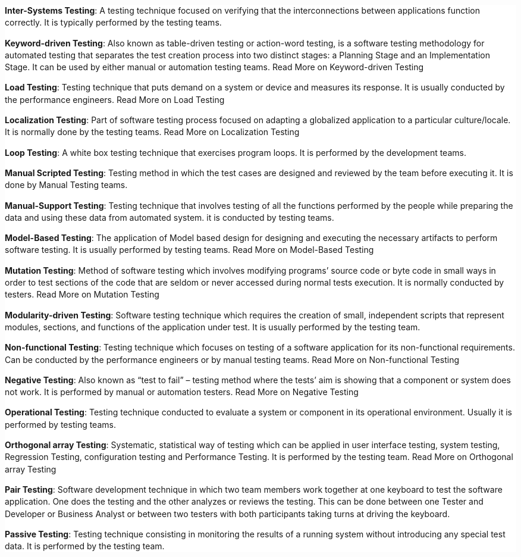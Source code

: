 **Inter-Systems Testing**: A testing technique focused on verifying that the interconnections between applications function correctly. It is typically performed by the testing teams.

**Keyword-driven Testing**: Also known as table-driven testing or action-word testing, is a software testing methodology for automated testing that separates the test creation process into two distinct stages: a Planning Stage and an Implementation Stage. It can be used by either manual or automation testing teams. Read More on Keyword-driven Testing

**Load Testing**: Testing technique that puts demand on a system or device and measures its response. It is usually conducted by the performance engineers. Read More on Load Testing

**Localization Testing**: Part of software testing process focused on adapting a globalized application to a particular culture/locale. It is normally done by the testing teams. Read More on Localization Testing

**Loop Testing**: A white box testing technique that exercises program loops. It is performed by the development teams.

**Manual Scripted Testing**: Testing method in which the test cases are designed and reviewed by the team before executing it. It is done by Manual Testing teams.

**Manual-Support Testing**: Testing technique that involves testing of all the functions performed by the people while preparing the data and using these data from automated system. it is conducted by testing teams.

**Model-Based Testing**: The application of Model based design for designing and executing the necessary artifacts to perform software testing. It is usually performed by testing teams. Read More on Model-Based Testing

**Mutation Testing**: Method of software testing which involves modifying programs’ source code or byte code in small ways in order to test sections of the code that are seldom or never accessed during normal tests execution. It is normally conducted by testers. Read More on Mutation Testing

**Modularity-driven Testing**: Software testing technique which requires the creation of small, independent scripts that represent modules, sections, and functions of the application under test. It is usually performed by the testing team.

**Non-functional Testing**: Testing technique which focuses on testing of a software application for its non-functional requirements. Can be conducted by the performance engineers or by manual testing teams. Read More on Non-functional Testing

**Negative Testing**: Also known as “test to fail” – testing method where the tests’ aim is showing that a component or system does not work. It is performed by manual or automation testers. Read More on Negative Testing

**Operational Testing**: Testing technique conducted to evaluate a system or component in its operational environment. Usually it is performed by testing teams.

**Orthogonal array Testing**: Systematic, statistical way of testing which can be applied in user interface testing, system testing, Regression Testing, configuration testing and Performance Testing. It is performed by the testing team. Read More on Orthogonal array Testing

**Pair Testing**: Software development technique in which two team members work together at one keyboard to test the software application. One does the testing and the other analyzes or reviews the testing. This can be done between one Tester and Developer or Business Analyst or between two testers with both participants taking turns at driving the keyboard.

**Passive Testing**: Testing technique consisting in monitoring the results of a running system without introducing any special test data. It is performed by the testing team.
